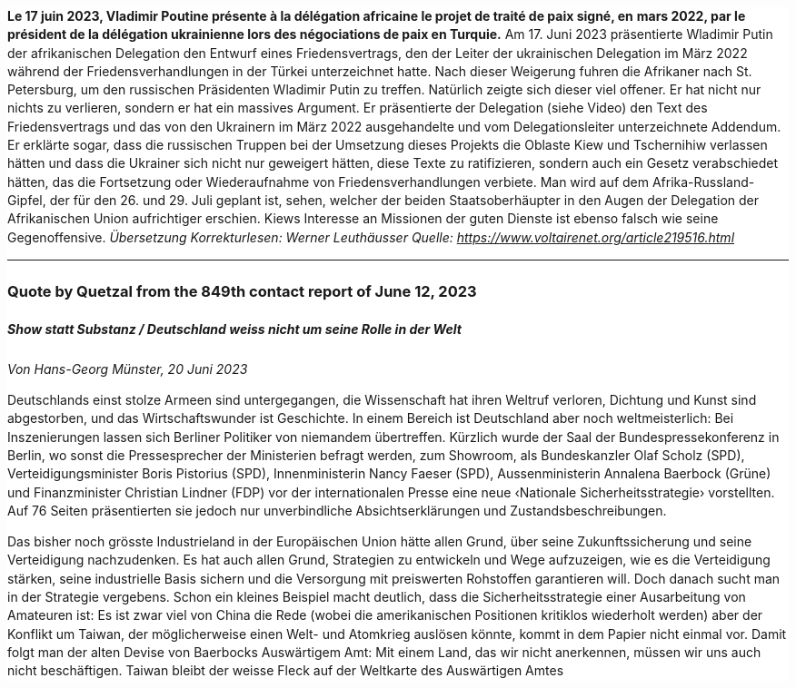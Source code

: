 **Le 17 juin 2023, Vladimir Poutine présente à la délégation africaine le projet de traité de paix signé, en**
**mars 2022, par le président de la délégation ukrainienne lors des négociations de paix en Turquie.**
Am 17. Juni 2023 präsentierte Wladimir Putin der afrikanischen Delegation den Entwurf eines Friedensvertrags, den der Leiter der ukrainischen Delegation im März 2022 während der Friedensverhandlungen in
der Türkei unterzeichnet hatte.
Nach dieser Weigerung fuhren die Afrikaner nach St. Petersburg, um den russischen Präsidenten Wladimir
Putin zu treffen. Natürlich zeigte sich dieser viel offener. Er hat nicht nur nichts zu verlieren, sondern er hat
ein massives Argument. Er präsentierte der Delegation (siehe Video) den Text des Friedensvertrags und das
von den Ukrainern im März 2022 ausgehandelte und vom Delegationsleiter unterzeichnete Addendum. Er
erklärte sogar, dass die russischen Truppen bei der Umsetzung dieses Projekts die Oblaste Kiew und
Tschernihiw verlassen hätten und dass die Ukrainer sich nicht nur geweigert hätten, diese Texte zu ratifizieren, sondern auch ein Gesetz verabschiedet hätten, das die Fortsetzung oder Wiederaufnahme von Friedensverhandlungen verbiete.
Man wird auf dem Afrika-Russland-Gipfel, der für den 26. und 29. Juli geplant ist, sehen, welcher der beiden
Staatsoberhäupter in den Augen der Delegation der Afrikanischen Union aufrichtiger erschien. Kiews Interesse an Missionen der guten Dienste ist ebenso falsch wie seine Gegenoffensive.
_Übersetzung Korrekturlesen: Werner Leuthäusser_
_Quelle: https://www.voltairenet.org/article219516.html_


-----

### Quote by Quetzal from the 849th contact report of June 12, 2023

##### Show statt Substanz / Deutschland weiss nicht um seine Rolle in der Welt
_Von Hans-Georg Münster, 20 Juni 2023_

Deutschlands einst stolze Armeen sind untergegangen, die Wissenschaft hat ihren Weltruf verloren, Dichtung und Kunst sind abgestorben, und das Wirtschaftswunder ist Geschichte. In einem Bereich ist Deutschland aber noch weltmeisterlich: Bei Inszenierungen lassen sich Berliner Politiker von niemandem übertreffen. Kürzlich wurde der Saal der Bundespressekonferenz in Berlin, wo sonst die Pressesprecher der Ministerien befragt werden, zum Showroom, als Bundeskanzler Olaf Scholz (SPD), Verteidigungsminister Boris
Pistorius (SPD), Innenministerin Nancy Faeser (SPD), Aussenministerin Annalena Baerbock (Grüne) und
Finanzminister Christian Lindner (FDP) vor der internationalen Presse eine neue ‹Nationale Sicherheitsstrategie› vorstellten. Auf 76 Seiten präsentierten sie jedoch nur unverbindliche Absichtserklärungen und Zustandsbeschreibungen.

Das bisher noch grösste Industrieland in der Europäischen Union hätte allen Grund, über seine Zukunftssicherung und seine Verteidigung nachzudenken. Es hat auch allen Grund, Strategien zu entwickeln und
Wege aufzuzeigen, wie es die Verteidigung stärken, seine industrielle Basis sichern und die Versorgung mit
preiswerten Rohstoffen garantieren will. Doch danach sucht man in der Strategie vergebens. Schon ein kleines Beispiel macht deutlich, dass die Sicherheitsstrategie einer Ausarbeitung von Amateuren ist: Es ist zwar
viel von China die Rede (wobei die amerikanischen Positionen kritiklos wiederholt werden) aber der Konflikt
um Taiwan, der möglicherweise einen Welt- und Atomkrieg auslösen könnte, kommt in dem Papier nicht
einmal vor. Damit folgt man der alten Devise von Baerbocks Auswärtigem Amt: Mit einem Land, das wir
nicht anerkennen, müssen wir uns auch nicht beschäftigen. Taiwan bleibt der weisse Fleck auf der Weltkarte
des Auswärtigen Amtes
